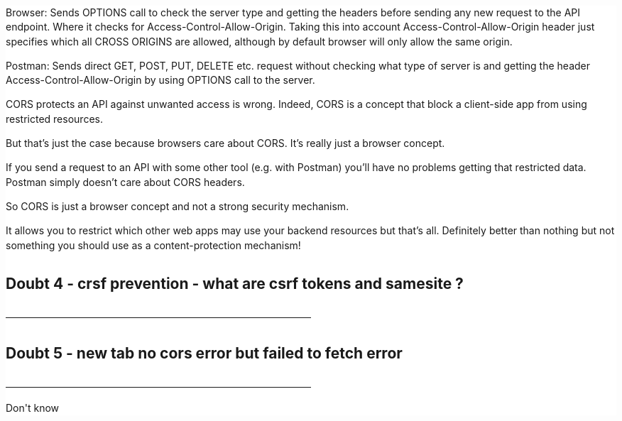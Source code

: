 Browser: Sends OPTIONS call to check the server type and getting the headers before sending any new request to the API endpoint. Where it checks for Access-Control-Allow-Origin. Taking this into account Access-Control-Allow-Origin header just specifies which all CROSS ORIGINS are allowed, although by default browser will only allow the same origin.

Postman: Sends direct GET, POST, PUT, DELETE etc. request without checking what type of server is and getting the header Access-Control-Allow-Origin by using OPTIONS call to the server.

CORS protects an API against unwanted access is wrong.
Indeed, CORS is a concept that block a client-side app from using restricted resources.

But that’s just the case because browsers care about CORS. It’s really just a browser concept.

If you send a request to an API with some other tool (e.g. with Postman) you’ll have no problems getting that restricted data. Postman simply doesn’t care about CORS headers.

So CORS is just a browser concept and not a strong security mechanism.

It allows you to restrict which other web apps may use your backend resources but that’s all. Definitely better than nothing but not something you should use as a content-protection mechanism!

## Doubt 4 - crsf prevention - what are csrf tokens and samesite ?

<hr width='50%' style=" float: left;" ><br>

## Doubt 5 - new tab no cors error but failed to fetch error

<hr width='50%' style=" float: left;" ><br>

Don't know
